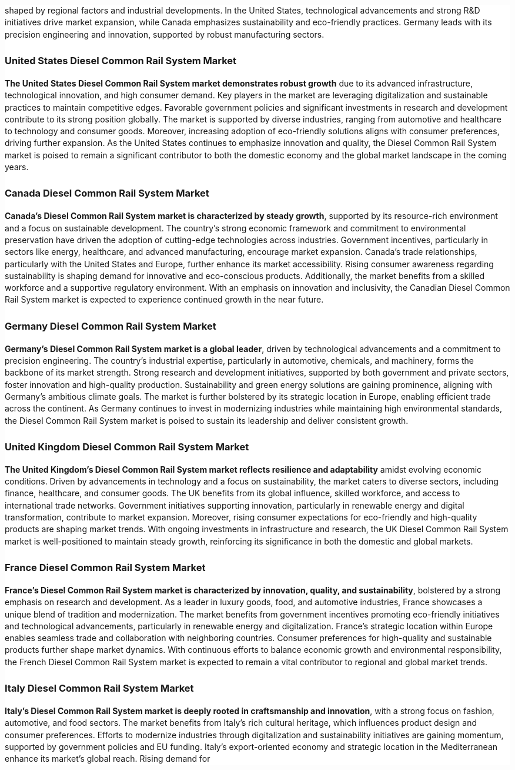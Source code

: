shaped by regional factors and industrial developments. In the United States, technological advancements and strong R&amp;D initiatives drive market expansion, while Canada emphasizes sustainability and eco-friendly practices. Germany leads with its precision engineering and innovation, supported by robust manufacturing sectors.</span></em></p></blockquote><h3><strong>United States Diesel Common Rail System Market</strong></h3><p><strong>The United States Diesel Common Rail System market demonstrates robust growth</strong> due to its advanced infrastructure, technological innovation, and high consumer demand. Key players in the market are leveraging digitalization and sustainable practices to maintain competitive edges. Favorable government policies and significant investments in research and development contribute to its strong position globally. The market is supported by diverse industries, ranging from automotive and healthcare to technology and consumer goods. Moreover, increasing adoption of eco-friendly solutions aligns with consumer preferences, driving further expansion. As the United States continues to emphasize innovation and quality, the Diesel Common Rail System market is poised to remain a significant contributor to both the domestic economy and the global market landscape in the coming years.</p><h3><strong>Canada Diesel Common Rail System Market</strong></h3><p><strong>Canada&rsquo;s Diesel Common Rail System market is characterized by steady growth</strong>, supported by its resource-rich environment and a focus on sustainable development. The country&rsquo;s strong economic framework and commitment to environmental preservation have driven the adoption of cutting-edge technologies across industries. Government incentives, particularly in sectors like energy, healthcare, and advanced manufacturing, encourage market expansion. Canada&rsquo;s trade relationships, particularly with the United States and Europe, further enhance its market accessibility. Rising consumer awareness regarding sustainability is shaping demand for innovative and eco-conscious products. Additionally, the market benefits from a skilled workforce and a supportive regulatory environment. With an emphasis on innovation and inclusivity, the Canadian Diesel Common Rail System market is expected to experience continued growth in the near future.</p><h3><strong>Germany Diesel Common Rail System Market</strong></h3><p><strong>Germany&rsquo;s Diesel Common Rail System market is a global leader</strong>, driven by technological advancements and a commitment to precision engineering. The country&rsquo;s industrial expertise, particularly in automotive, chemicals, and machinery, forms the backbone of its market strength. Strong research and development initiatives, supported by both government and private sectors, foster innovation and high-quality production. Sustainability and green energy solutions are gaining prominence, aligning with Germany&rsquo;s ambitious climate goals. The market is further bolstered by its strategic location in Europe, enabling efficient trade across the continent. As Germany continues to invest in modernizing industries while maintaining high environmental standards, the Diesel Common Rail System market is poised to sustain its leadership and deliver consistent growth.</p><h3><strong>United Kingdom Diesel Common Rail System Market</strong></h3><p><strong>The United Kingdom&rsquo;s Diesel Common Rail System market reflects resilience and adaptability</strong> amidst evolving economic conditions. Driven by advancements in technology and a focus on sustainability, the market caters to diverse sectors, including finance, healthcare, and consumer goods. The UK benefits from its global influence, skilled workforce, and access to international trade networks. Government initiatives supporting innovation, particularly in renewable energy and digital transformation, contribute to market expansion. Moreover, rising consumer expectations for eco-friendly and high-quality products are shaping market trends. With ongoing investments in infrastructure and research, the UK Diesel Common Rail System market is well-positioned to maintain steady growth, reinforcing its significance in both the domestic and global markets.</p><h3><strong>France Diesel Common Rail System Market</strong></h3><p><strong>France&rsquo;s Diesel Common Rail System market is characterized by innovation, quality, and sustainability</strong>, bolstered by a strong emphasis on research and development. As a leader in luxury goods, food, and automotive industries, France showcases a unique blend of tradition and modernization. The market benefits from government incentives promoting eco-friendly initiatives and technological advancements, particularly in renewable energy and digitalization. France&rsquo;s strategic location within Europe enables seamless trade and collaboration with neighboring countries. Consumer preferences for high-quality and sustainable products further shape market dynamics. With continuous efforts to balance economic growth and environmental responsibility, the French Diesel Common Rail System market is expected to remain a vital contributor to regional and global market trends.</p><h3><strong>Italy Diesel Common Rail System Market</strong></h3><p><strong>Italy&rsquo;s Diesel Common Rail System market is deeply rooted in craftsmanship and innovation</strong>, with a strong focus on fashion, automotive, and food sectors. The market benefits from Italy&rsquo;s rich cultural heritage, which influences product design and consumer preferences. Efforts to modernize industries through digitalization and sustainability initiatives are gaining momentum, supported by government policies and EU funding. Italy&rsquo;s export-oriented economy and strategic location in the Mediterranean enhance its market&rsquo;s global reach. Rising demand for
